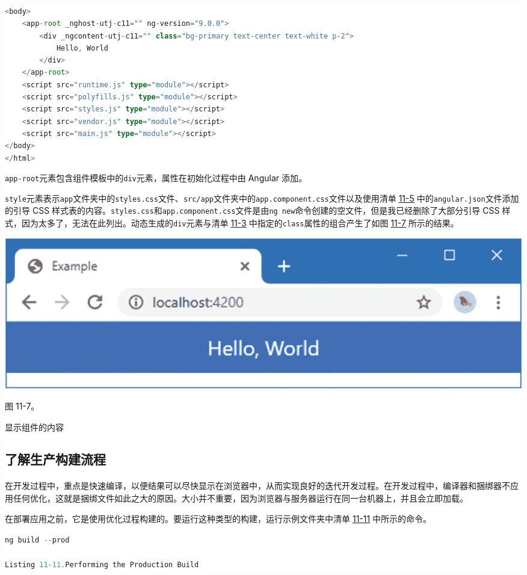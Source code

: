 ```ts
<body>
    <app-root _nghost-utj-c11="" ng-version="9.0.0">
        <div _ngcontent-utj-c11="" class="bg-primary text-center text-white p-2">
            Hello, World
        </div>
    </app-root>
    <script src="runtime.js" type="module"></script>
    <script src="polyfills.js" type="module"></script>
    <script src="styles.js" type="module"></script>
    <script src="vendor.js" type="module"></script>
    <script src="main.js" type="module"></script>
</body>
</html>

```

`app-root`元素包含组件模板中的`div`元素，属性在初始化过程中由 Angular 添加。

`style`元素表示`app`文件夹中的`styles.css`文件、`src/app`文件夹中的`app.component.css`文件以及使用清单 [11-5](#PC14) 中的`angular.json`文件添加的引导 CSS 样式表的内容。`styles.css`和`app.component.css`文件是由`ng new`命令创建的空文件，但是我已经删除了大部分引导 CSS 样式，因为太多了，无法在此列出。动态生成的`div`元素与清单 [11-3](#PC11) 中指定的`class`属性的组合产生了如图 [11-7](#Fig7) 所示的结果。

![img/421542_4_En_11_Fig7_HTML.jpg](img/421542_4_En_11_Fig7_HTML.jpg)

图 11-7。

显示组件的内容

## 了解生产构建流程

在开发过程中，重点是快速编译，以便结果可以尽快显示在浏览器中，从而实现良好的迭代开发过程。在开发过程中，编译器和捆绑器不应用任何优化，这就是捆绑文件如此之大的原因。大小并不重要，因为浏览器与服务器运行在同一台机器上，并且会立即加载。

在部署应用之前，它是使用优化过程构建的。要运行这种类型的构建，运行示例文件夹中清单 [11-11](#PC33) 中所示的命令。

```ts
ng build --prod

Listing 11-11.Performing the Production Build

```
